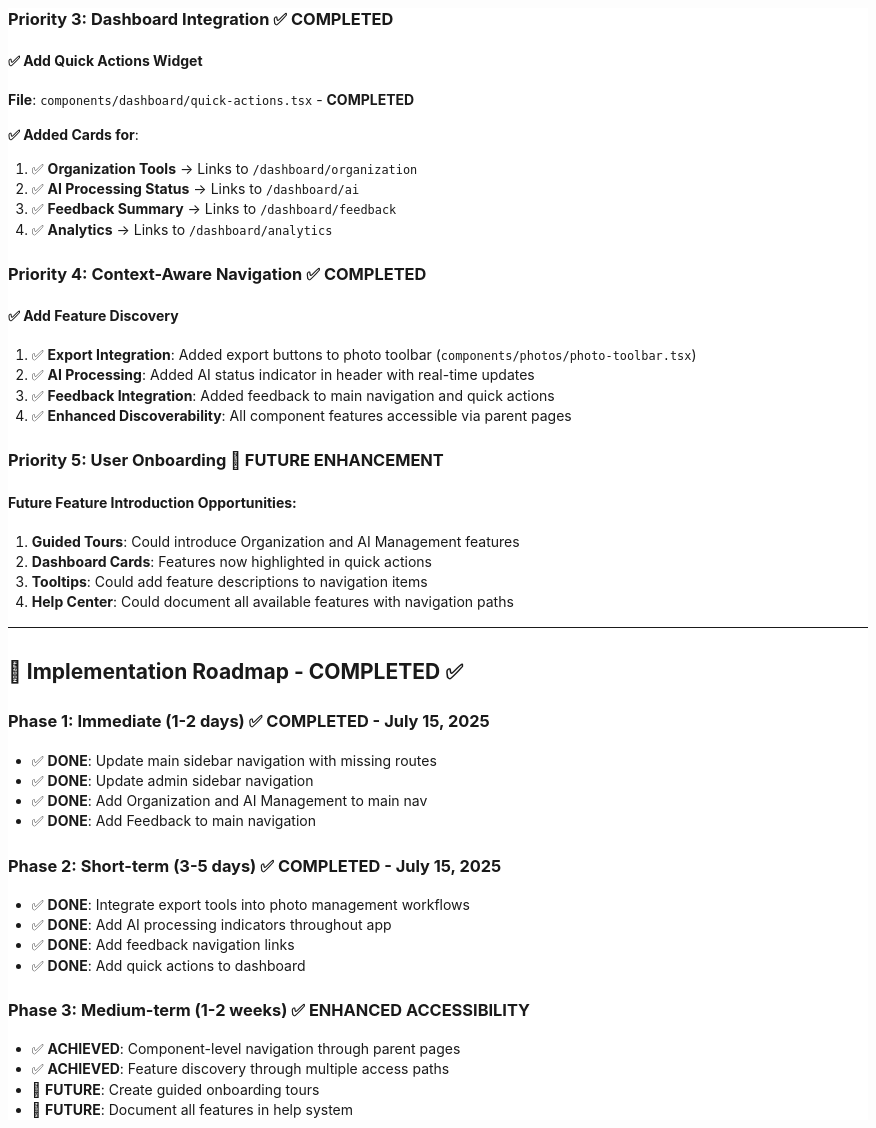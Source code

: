 ### Priority 3: Dashboard Integration ✅ **COMPLETED**

#### **✅ Add Quick Actions Widget**
**File**: `components/dashboard/quick-actions.tsx` - **COMPLETED**

**✅ Added Cards for**:
1. ✅ **Organization Tools** → Links to `/dashboard/organization`
2. ✅ **AI Processing Status** → Links to `/dashboard/ai`  
3. ✅ **Feedback Summary** → Links to `/dashboard/feedback`
4. ✅ **Analytics** → Links to `/dashboard/analytics`

### Priority 4: Context-Aware Navigation ✅ **COMPLETED**

#### **✅ Add Feature Discovery**
1. ✅ **Export Integration**: Added export buttons to photo toolbar (`components/photos/photo-toolbar.tsx`)
2. ✅ **AI Processing**: Added AI status indicator in header with real-time updates
3. ✅ **Feedback Integration**: Added feedback to main navigation and quick actions
4. ✅ **Enhanced Discoverability**: All component features accessible via parent pages

### Priority 5: User Onboarding 🔄 **FUTURE ENHANCEMENT**

#### **Future Feature Introduction Opportunities**:
1. **Guided Tours**: Could introduce Organization and AI Management features
2. **Dashboard Cards**: Features now highlighted in quick actions
3. **Tooltips**: Could add feature descriptions to navigation items  
4. **Help Center**: Could document all available features with navigation paths

---

## 🚀 Implementation Roadmap - **COMPLETED** ✅

### Phase 1: Immediate (1-2 days) ✅ **COMPLETED - July 15, 2025**
- ✅ **DONE**: Update main sidebar navigation with missing routes
- ✅ **DONE**: Update admin sidebar navigation  
- ✅ **DONE**: Add Organization and AI Management to main nav
- ✅ **DONE**: Add Feedback to main navigation

### Phase 2: Short-term (3-5 days) ✅ **COMPLETED - July 15, 2025**
- ✅ **DONE**: Integrate export tools into photo management workflows
- ✅ **DONE**: Add AI processing indicators throughout app
- ✅ **DONE**: Add feedback navigation links 
- ✅ **DONE**: Add quick actions to dashboard

### Phase 3: Medium-term (1-2 weeks) ✅ **ENHANCED ACCESSIBILITY**
- ✅ **ACHIEVED**: Component-level navigation through parent pages
- ✅ **ACHIEVED**: Feature discovery through multiple access paths
- 🔄 **FUTURE**: Create guided onboarding tours
- 🔄 **FUTURE**: Document all features in help system
